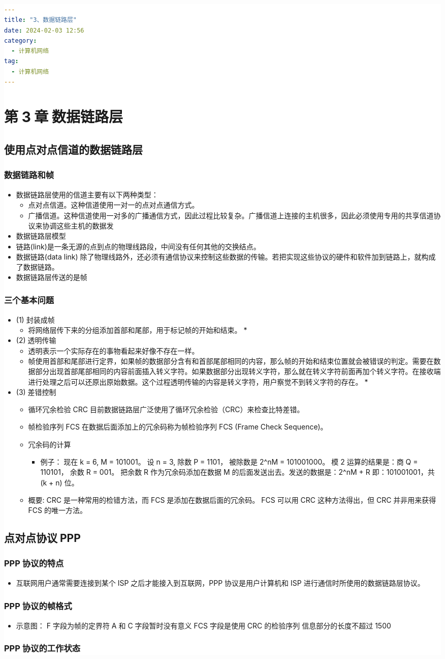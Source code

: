 ```yaml
---
title: "3、数据链路层"
date: 2024-02-03 12:56
category:
  - 计算机网络
tag:
  - 计算机网络
---
```


# 第 3 章  数据链路层
## 使用点对点信道的数据链路层
### 数据链路和帧
* 数据链路层使用的信道主要有以下两种类型：
    * 点对点信道。这种信道使用一对一的点对点通信方式。
    * 广播信道。这种信道使用一对多的广播通信方式，因此过程比较复杂。广播信道上连接的主机很多，因此必须使用专用的共享信道协议来协调这些主机的数据发 
* 数据链路层模型
* 链路(link)是一条无源的点到点的物理线路段，中间没有任何其他的交换结点。
* 数据链路(data link) 除了物理线路外，还必须有通信协议来控制这些数据的传输。若把实现这些协议的硬件和软件加到链路上，就构成了数据链路。
* 数据链路层传送的是帧
### 三个基本问题
* (1) 封装成帧
    * 将网络层传下来的分组添加首部和尾部，用于标记帧的开始和结束。
        *  
* (2) 透明传输
    * 透明表示一个实际存在的事物看起来好像不存在一样。
    * 帧使用首部和尾部进行定界，如果帧的数据部分含有和首部尾部相同的内容，那么帧的开始和结束位置就会被错误的判定。需要在数据部分出现首部尾部相同的内容前面插入转义字符。如果数据部分出现转义字符，那么就在转义字符前面再加个转义字符。在接收端进行处理之后可以还原出原始数据。这个过程透明传输的内容是转义字符，用户察觉不到转义字符的存在。
        *  
* (3) 差错控制 
    * 循环冗余检验 CRC
目前数据链路层广泛使用了循环冗余检验（CRC）来检查比特差错。
    * 帧检验序列 FCS
在数据后面添加上的冗余码称为帧检验序列 FCS (Frame Check Sequence)。
    * 冗余码的计算
        * 例子：
现在 k = 6, M = 101001。
设 n = 3, 除数 P = 1101，
被除数是 2^nM = 101001000。 
模 2 运算的结果是：商 Q = 110101，
           余数 R = 001。
把余数 R 作为冗余码添加在数据 M 的后面发送出去。发送的数据是：2^nM + R 
   即：101001001，共 (k + n) 位。 

    * 概要: CRC 是一种常用的检错方法，而 FCS 是添加在数据后面的冗余码。
FCS 可以用 CRC 这种方法得出，但 CRC 并非用来获得 FCS 的唯一方法。
## 点对点协议 PPP
### PPP 协议的特点
* 互联网用户通常需要连接到某个 ISP 之后才能接入到互联网，PPP 协议是用户计算机和 ISP 进行通信时所使用的数据链路层协议。
### PPP 协议的帧格式
* 示意图：
F 字段为帧的定界符
A 和 C 字段暂时没有意义
FCS 字段是使用 CRC 的检验序列
信息部分的长度不超过 1500
### PPP 协议的工作状态